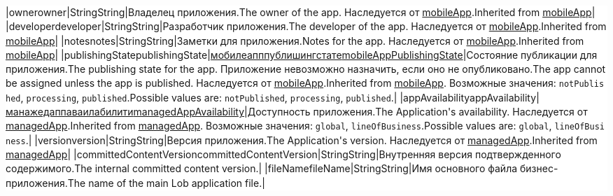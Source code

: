 |<span data-ttu-id="4c4a0-161">owner</span><span class="sxs-lookup"><span data-stu-id="4c4a0-161">owner</span></span>|<span data-ttu-id="4c4a0-162">String</span><span class="sxs-lookup"><span data-stu-id="4c4a0-162">String</span></span>|<span data-ttu-id="4c4a0-163">Владелец приложения.</span><span class="sxs-lookup"><span data-stu-id="4c4a0-163">The owner of the app.</span></span> <span data-ttu-id="4c4a0-164">Наследуется от [mobileApp](../resources/intune-apps-mobileapp.md).</span><span class="sxs-lookup"><span data-stu-id="4c4a0-164">Inherited from [mobileApp](../resources/intune-apps-mobileapp.md)</span></span>|
|<span data-ttu-id="4c4a0-165">developer</span><span class="sxs-lookup"><span data-stu-id="4c4a0-165">developer</span></span>|<span data-ttu-id="4c4a0-166">String</span><span class="sxs-lookup"><span data-stu-id="4c4a0-166">String</span></span>|<span data-ttu-id="4c4a0-167">Разработчик приложения.</span><span class="sxs-lookup"><span data-stu-id="4c4a0-167">The developer of the app.</span></span> <span data-ttu-id="4c4a0-168">Наследуется от [mobileApp](../resources/intune-apps-mobileapp.md).</span><span class="sxs-lookup"><span data-stu-id="4c4a0-168">Inherited from [mobileApp](../resources/intune-apps-mobileapp.md)</span></span>|
|<span data-ttu-id="4c4a0-169">notes</span><span class="sxs-lookup"><span data-stu-id="4c4a0-169">notes</span></span>|<span data-ttu-id="4c4a0-170">String</span><span class="sxs-lookup"><span data-stu-id="4c4a0-170">String</span></span>|<span data-ttu-id="4c4a0-171">Заметки для приложения.</span><span class="sxs-lookup"><span data-stu-id="4c4a0-171">Notes for the app.</span></span> <span data-ttu-id="4c4a0-172">Наследуется от [mobileApp](../resources/intune-apps-mobileapp.md).</span><span class="sxs-lookup"><span data-stu-id="4c4a0-172">Inherited from [mobileApp](../resources/intune-apps-mobileapp.md)</span></span>|
|<span data-ttu-id="4c4a0-173">publishingState</span><span class="sxs-lookup"><span data-stu-id="4c4a0-173">publishingState</span></span>|[<span data-ttu-id="4c4a0-174">мобилеапппублишингстате</span><span class="sxs-lookup"><span data-stu-id="4c4a0-174">mobileAppPublishingState</span></span>](../resources/intune-apps-mobileapppublishingstate.md)|<span data-ttu-id="4c4a0-175">Состояние публикации для приложения.</span><span class="sxs-lookup"><span data-stu-id="4c4a0-175">The publishing state for the app.</span></span> <span data-ttu-id="4c4a0-176">Приложение невозможно назначить, если оно не опубликовано.</span><span class="sxs-lookup"><span data-stu-id="4c4a0-176">The app cannot be assigned unless the app is published.</span></span> <span data-ttu-id="4c4a0-177">Наследуется от [mobileApp](../resources/intune-apps-mobileapp.md).</span><span class="sxs-lookup"><span data-stu-id="4c4a0-177">Inherited from [mobileApp](../resources/intune-apps-mobileapp.md).</span></span> <span data-ttu-id="4c4a0-178">Возможные значения: `notPublished`, `processing`, `published`.</span><span class="sxs-lookup"><span data-stu-id="4c4a0-178">Possible values are: `notPublished`, `processing`, `published`.</span></span>|
|<span data-ttu-id="4c4a0-179">appAvailability</span><span class="sxs-lookup"><span data-stu-id="4c4a0-179">appAvailability</span></span>|[<span data-ttu-id="4c4a0-180">манажедаппаваилабилити</span><span class="sxs-lookup"><span data-stu-id="4c4a0-180">managedAppAvailability</span></span>](../resources/intune-apps-managedappavailability.md)|<span data-ttu-id="4c4a0-181">Доступность приложения.</span><span class="sxs-lookup"><span data-stu-id="4c4a0-181">The Application's availability.</span></span> <span data-ttu-id="4c4a0-182">Наследуется от [managedApp](../resources/intune-apps-managedapp.md).</span><span class="sxs-lookup"><span data-stu-id="4c4a0-182">Inherited from [managedApp](../resources/intune-apps-managedapp.md).</span></span> <span data-ttu-id="4c4a0-183">Возможные значения: `global`, `lineOfBusiness`.</span><span class="sxs-lookup"><span data-stu-id="4c4a0-183">Possible values are: `global`, `lineOfBusiness`.</span></span>|
|<span data-ttu-id="4c4a0-184">version</span><span class="sxs-lookup"><span data-stu-id="4c4a0-184">version</span></span>|<span data-ttu-id="4c4a0-185">String</span><span class="sxs-lookup"><span data-stu-id="4c4a0-185">String</span></span>|<span data-ttu-id="4c4a0-186">Версия приложения.</span><span class="sxs-lookup"><span data-stu-id="4c4a0-186">The Application's version.</span></span> <span data-ttu-id="4c4a0-187">Наследуется от [managedApp](../resources/intune-apps-managedapp.md).</span><span class="sxs-lookup"><span data-stu-id="4c4a0-187">Inherited from [managedApp](../resources/intune-apps-managedapp.md)</span></span>|
|<span data-ttu-id="4c4a0-188">committedContentVersion</span><span class="sxs-lookup"><span data-stu-id="4c4a0-188">committedContentVersion</span></span>|<span data-ttu-id="4c4a0-189">String</span><span class="sxs-lookup"><span data-stu-id="4c4a0-189">String</span></span>|<span data-ttu-id="4c4a0-190">Внутренняя версия подтвержденного содержимого.</span><span class="sxs-lookup"><span data-stu-id="4c4a0-190">The internal committed content version.</span></span>|
|<span data-ttu-id="4c4a0-191">fileName</span><span class="sxs-lookup"><span data-stu-id="4c4a0-191">fileName</span></span>|<span data-ttu-id="4c4a0-192">String</span><span class="sxs-lookup"><span data-stu-id="4c4a0-192">String</span></span>|<span data-ttu-id="4c4a0-193">Имя основного файла бизнес-приложения.</span><span class="sxs-lookup"><span data-stu-id="4c4a0-193">The name of the main Lob application file.</span></span>|